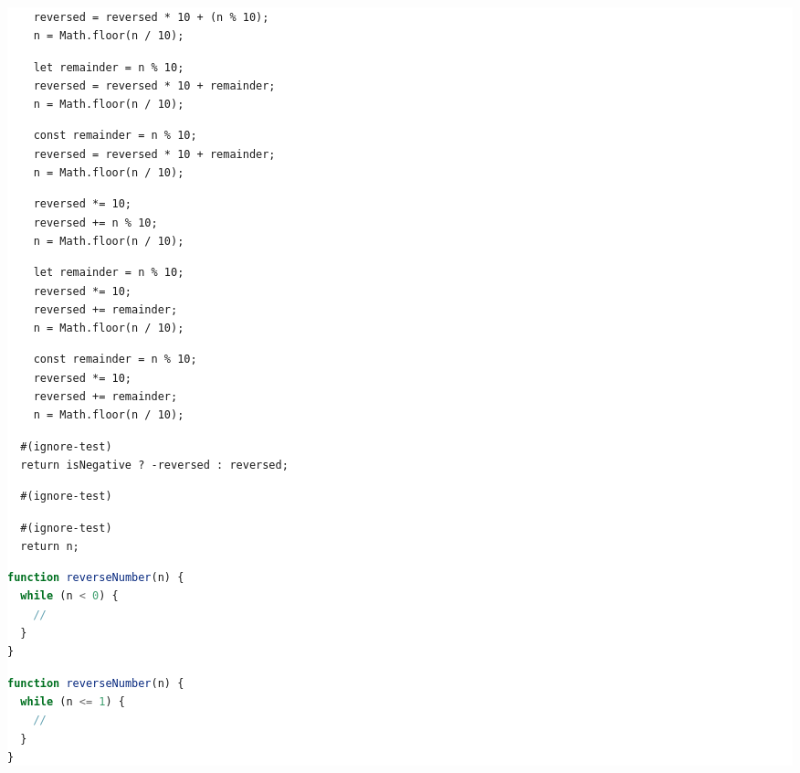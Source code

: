 ```transformation
    reversed = reversed * 10 + (n % 10);
    n = Math.floor(n / 10);
```

```transformation
    let remainder = n % 10;
    reversed = reversed * 10 + remainder;
    n = Math.floor(n / 10);
```

```transformation
    const remainder = n % 10;
    reversed = reversed * 10 + remainder;
    n = Math.floor(n / 10);
```

```transformation
    reversed *= 10;
    reversed += n % 10;
    n = Math.floor(n / 10);
```

```transformation
    let remainder = n % 10;
    reversed *= 10;
    reversed += remainder;
    n = Math.floor(n / 10);
```

```transformation
    const remainder = n % 10;
    reversed *= 10;
    reversed += remainder;
    n = Math.floor(n / 10);
```

```final
  #(ignore-test)
  return isNegative ? -reversed : reversed;
```

```final
  #(ignore-test)
```

```final
  #(ignore-test)
  return n;
```

```js
function reverseNumber(n) {
  while (n < 0) {
    //
  }
}
```

```js
function reverseNumber(n) {
  while (n <= 1) {
    //
  }
}
```
